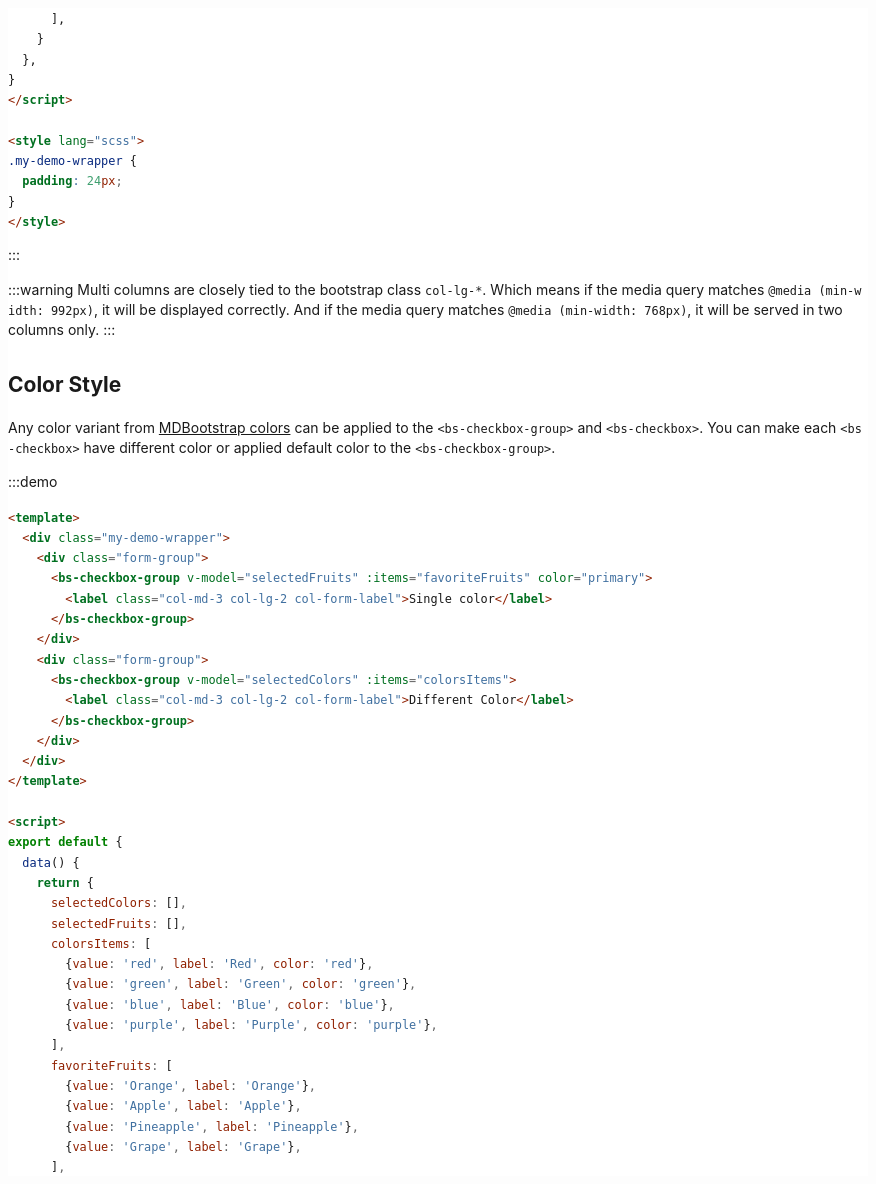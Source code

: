 ```html
      ],
    }
  },
}
</script>

<style lang="scss">
.my-demo-wrapper {
  padding: 24px;
}
</style>
```
:::

:::warning
Multi columns are closely tied to the bootstrap class `col-lg-*`. Which means if the media query
matches `@media (min-width: 992px)`, it will be displayed correctly. And if the media query 
matches `@media (min-width: 768px)`, it will be served in two columns only.
:::


## Color Style

Any color variant from [MDBootstrap colors](#/reference/colors) can be applied to the `<bs-checkbox-group>`
and `<bs-checkbox>`. You can make each `<bs-checkbox>` have different color or applied default color
to the `<bs-checkbox-group>`. 

:::demo
```html
<template>
  <div class="my-demo-wrapper">
    <div class="form-group">
      <bs-checkbox-group v-model="selectedFruits" :items="favoriteFruits" color="primary">
        <label class="col-md-3 col-lg-2 col-form-label">Single color</label>
      </bs-checkbox-group>
    </div>
    <div class="form-group">
      <bs-checkbox-group v-model="selectedColors" :items="colorsItems">
        <label class="col-md-3 col-lg-2 col-form-label">Different Color</label>
      </bs-checkbox-group>
    </div>
  </div>
</template>

<script>
export default {
  data() {
    return {
      selectedColors: [],
      selectedFruits: [],
      colorsItems: [
        {value: 'red', label: 'Red', color: 'red'},
        {value: 'green', label: 'Green', color: 'green'},
        {value: 'blue', label: 'Blue', color: 'blue'},
        {value: 'purple', label: 'Purple', color: 'purple'},
      ],
      favoriteFruits: [
        {value: 'Orange', label: 'Orange'},
        {value: 'Apple', label: 'Apple'},
        {value: 'Pineapple', label: 'Pineapple'},
        {value: 'Grape', label: 'Grape'},
      ],
```